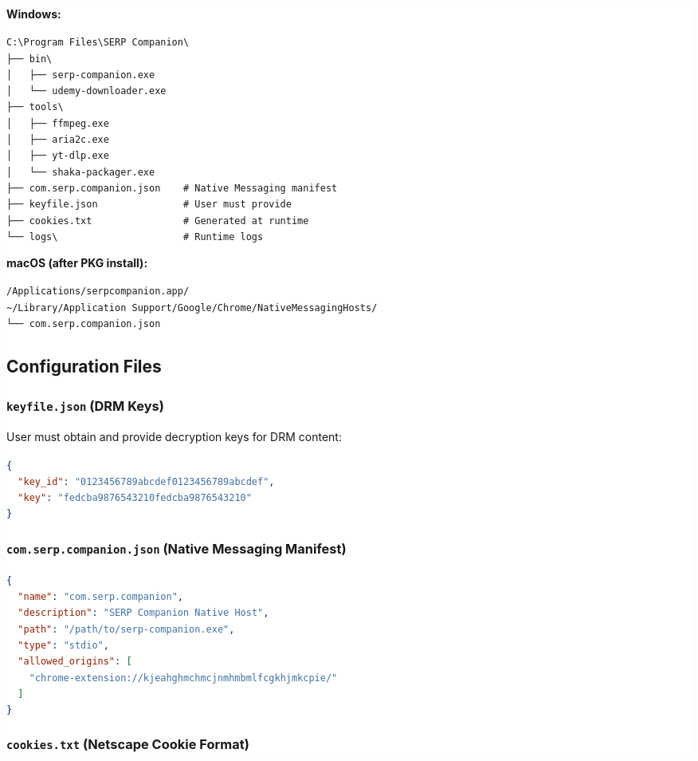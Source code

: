 **Windows:**
```
C:\Program Files\SERP Companion\
├── bin\
│   ├── serp-companion.exe
│   └── udemy-downloader.exe
├── tools\
│   ├── ffmpeg.exe
│   ├── aria2c.exe
│   ├── yt-dlp.exe
│   └── shaka-packager.exe
├── com.serp.companion.json    # Native Messaging manifest
├── keyfile.json               # User must provide
├── cookies.txt                # Generated at runtime
└── logs\                      # Runtime logs
```

**macOS (after PKG install):**
```
/Applications/serpcompanion.app/
~/Library/Application Support/Google/Chrome/NativeMessagingHosts/
└── com.serp.companion.json
```

## Configuration Files

### `keyfile.json` (DRM Keys)

User must obtain and provide decryption keys for DRM content:

```json
{
  "key_id": "0123456789abcdef0123456789abcdef",
  "key": "fedcba9876543210fedcba9876543210"
}
```

### `com.serp.companion.json` (Native Messaging Manifest)

```json
{
  "name": "com.serp.companion",
  "description": "SERP Companion Native Host",
  "path": "/path/to/serp-companion.exe",
  "type": "stdio",
  "allowed_origins": [
    "chrome-extension://kjeahghmchmcjnmhmbmlfcgkhjmkcpie/"
  ]
}
```

### `cookies.txt` (Netscape Cookie Format)
